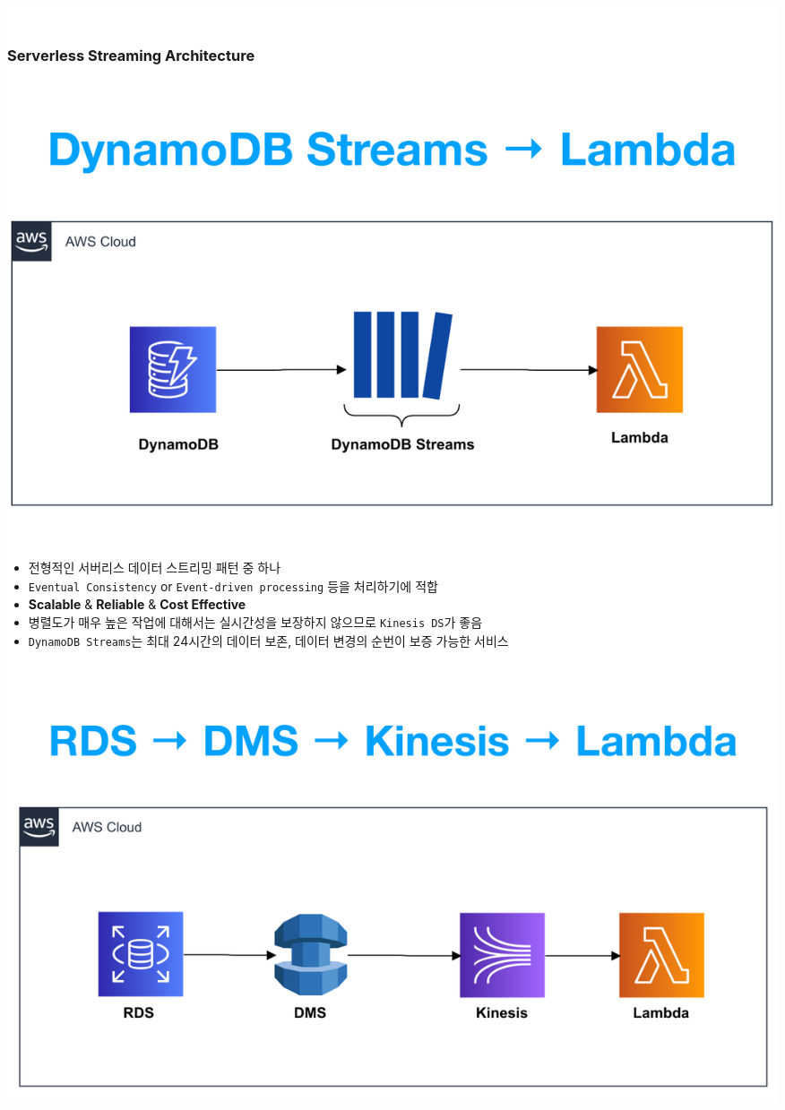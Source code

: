 <br>

### Serverless Streaming Architecture

<br>

![image-20200307011320581](../../images/image-20200307011320581.png)

<br>

- 전형적인 서버리스 데이터 스트리밍 패턴 중 하나
- `Eventual Consistency` or `Event-driven processing` 등을 처리하기에 적합
- **Scalable** & **Reliable** & **Cost Effective**
- 병렬도가 매우 높은 작업에 대해서는 실시간성을 보장하지 않으므로 `Kinesis DS`가 좋음
- `DynamoDB Streams`는 최대 24시간의 데이터 보존, 데이터 변경의 순번이 보증 가능한 서비스

<br>

<br>

![image-20200307012139759](../../images/image-20200307012139759.png)
